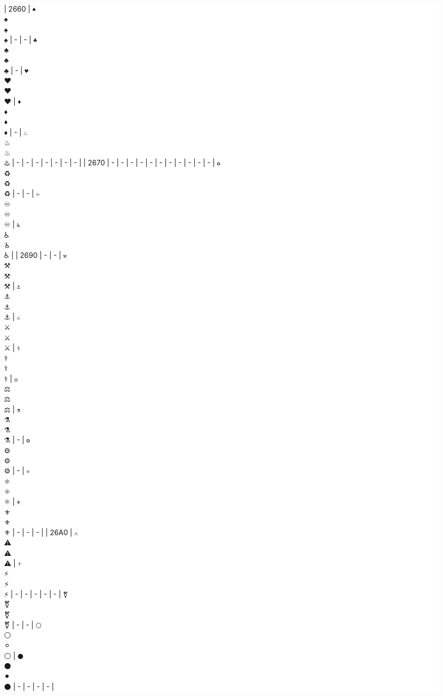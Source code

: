| 2660 | <span title="U+2660 BLACK SPADE SUIT, E0.6">`♠`</span><br><span title="2660">♠</span><br><span title="2660 FE0E">♠︎</span><br><span title="2660 FE0F">♠️</span> | <span title="U+2661 (not an emoji)">-</span> | <span title="U+2662 (not an emoji)">-</span> | <span title="U+2663 BLACK CLUB SUIT, E0.6">`♣`</span><br><span title="2663">♣</span><br><span title="2663 FE0E">♣︎</span><br><span title="2663 FE0F">♣️</span> | <span title="U+2664 (not an emoji)">-</span> | <span title="U+2665 BLACK HEART SUIT, E0.6">`♥`</span><br><span title="2665">♥</span><br><span title="2665 FE0E">♥︎</span><br><span title="2665 FE0F">♥️</span> | <span title="U+2666 BLACK DIAMOND SUIT, E0.6">`♦`</span><br><span title="2666">♦</span><br><span title="2666 FE0E">♦︎</span><br><span title="2666 FE0F">♦️</span> | <span title="U+2667 (not an emoji)">-</span> | <span title="U+2668 HOT SPRINGS, E0.6">`♨`</span><br><span title="2668">♨</span><br><span title="2668 FE0E">♨︎</span><br><span title="2668 FE0F">♨️</span> | <span title="U+2669 (not an emoji)">-</span> | <span title="U+266A (not an emoji)">-</span> | <span title="U+266B (not an emoji)">-</span> | <span title="U+266C (not an emoji)">-</span> | <span title="U+266D (not an emoji)">-</span> | <span title="U+266E (not an emoji)">-</span> | <span title="U+266F (not an emoji)">-</span> |
| 2670 | <span title="U+2670 (not an emoji)">-</span> | <span title="U+2671 (not an emoji)">-</span> | <span title="U+2672 (not an emoji)">-</span> | <span title="U+2673 (not an emoji)">-</span> | <span title="U+2674 (not an emoji)">-</span> | <span title="U+2675 (not an emoji)">-</span> | <span title="U+2676 (not an emoji)">-</span> | <span title="U+2677 (not an emoji)">-</span> | <span title="U+2678 (not an emoji)">-</span> | <span title="U+2679 (not an emoji)">-</span> | <span title="U+267A (not an emoji)">-</span> | <span title="U+267B BLACK UNIVERSAL RECYCLING SYMBOL, E0.6">`♻`</span><br><span title="267B">♻</span><br><span title="267B FE0E">♻︎</span><br><span title="267B FE0F">♻️</span> | <span title="U+267C (not an emoji)">-</span> | <span title="U+267D (not an emoji)">-</span> | <span title="U+267E PERMANENT PAPER SIGN, E11.0">`♾`</span><br><span title="267E">♾</span><br><span title="267E FE0E">♾︎</span><br><span title="267E FE0F">♾️</span> | <span title="U+267F WHEELCHAIR SYMBOL, E0.6">`♿`</span><br><span title="267F">♿</span><br><span title="267F FE0E">♿︎</span><br><span title="267F FE0F">♿️</span> |
| 2690 | <span title="U+2690 (not an emoji)">-</span> | <span title="U+2691 (not an emoji)">-</span> | <span title="U+2692 HAMMER AND PICK, E1.0">`⚒`</span><br><span title="2692">⚒</span><br><span title="2692 FE0E">⚒︎</span><br><span title="2692 FE0F">⚒️</span> | <span title="U+2693 ANCHOR, E0.6">`⚓`</span><br><span title="2693">⚓</span><br><span title="2693 FE0E">⚓︎</span><br><span title="2693 FE0F">⚓️</span> | <span title="U+2694 CROSSED SWORDS, E1.0">`⚔`</span><br><span title="2694">⚔</span><br><span title="2694 FE0E">⚔︎</span><br><span title="2694 FE0F">⚔️</span> | <span title="U+2695 STAFF OF AESCULAPIUS, E4.0">`⚕`</span><br><span title="2695">⚕</span><br><span title="2695 FE0E">⚕︎</span><br><span title="2695 FE0F">⚕️</span> | <span title="U+2696 SCALES, E1.0">`⚖`</span><br><span title="2696">⚖</span><br><span title="2696 FE0E">⚖︎</span><br><span title="2696 FE0F">⚖️</span> | <span title="U+2697 ALEMBIC, E1.0">`⚗`</span><br><span title="2697">⚗</span><br><span title="2697 FE0E">⚗︎</span><br><span title="2697 FE0F">⚗️</span> | <span title="U+2698 (not an emoji)">-</span> | <span title="U+2699 GEAR, E1.0">`⚙`</span><br><span title="2699">⚙</span><br><span title="2699 FE0E">⚙︎</span><br><span title="2699 FE0F">⚙️</span> | <span title="U+269A (not an emoji)">-</span> | <span title="U+269B ATOM SYMBOL, E1.0">`⚛`</span><br><span title="269B">⚛</span><br><span title="269B FE0E">⚛︎</span><br><span title="269B FE0F">⚛️</span> | <span title="U+269C FLEUR-DE-LIS, E1.0">`⚜`</span><br><span title="269C">⚜</span><br><span title="269C FE0E">⚜︎</span><br><span title="269C FE0F">⚜️</span> | <span title="U+269D (not an emoji)">-</span> | <span title="U+269E (not an emoji)">-</span> | <span title="U+269F (not an emoji)">-</span> |
| 26A0 | <span title="U+26A0 WARNING SIGN, E0.6">`⚠`</span><br><span title="26A0">⚠</span><br><span title="26A0 FE0E">⚠︎</span><br><span title="26A0 FE0F">⚠️</span> | <span title="U+26A1 HIGH VOLTAGE SIGN, E0.6">`⚡`</span><br><span title="26A1">⚡</span><br><span title="26A1 FE0E">⚡︎</span><br><span title="26A1 FE0F">⚡️</span> | <span title="U+26A2 (not an emoji)">-</span> | <span title="U+26A3 (not an emoji)">-</span> | <span title="U+26A4 (not an emoji)">-</span> | <span title="U+26A5 (not an emoji)">-</span> | <span title="U+26A6 (not an emoji)">-</span> | <span title="U+26A7 MALE WITH STROKE AND MALE AND FEMALE SIGN, E13.0">`⚧`</span><br><span title="26A7">⚧</span><br><span title="26A7 FE0E">⚧︎</span><br><span title="26A7 FE0F">⚧️</span> | <span title="U+26A8 (not an emoji)">-</span> | <span title="U+26A9 (not an emoji)">-</span> | <span title="U+26AA MEDIUM WHITE CIRCLE, E0.6">`⚪`</span><br><span title="26AA">⚪</span><br><span title="26AA FE0E">⚪︎</span><br><span title="26AA FE0F">⚪️</span> | <span title="U+26AB MEDIUM BLACK CIRCLE, E0.6">`⚫`</span><br><span title="26AB">⚫</span><br><span title="26AB FE0E">⚫︎</span><br><span title="26AB FE0F">⚫️</span> | <span title="U+26AC (not an emoji)">-</span> | <span title="U+26AD (not an emoji)">-</span> | <span title="U+26AE (not an emoji)">-</span> | <span title="U+26AF (not an emoji)">-</span> |